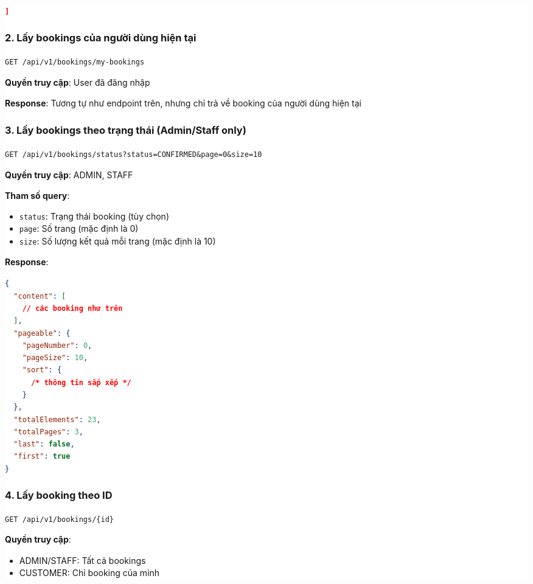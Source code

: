 ```json
]
```

### 2. Lấy bookings của người dùng hiện tại

```
GET /api/v1/bookings/my-bookings
```

**Quyền truy cập**: User đã đăng nhập

**Response**: Tương tự như endpoint trên, nhưng chỉ trả về booking của người dùng hiện tại

### 3. Lấy bookings theo trạng thái (Admin/Staff only)

```
GET /api/v1/bookings/status?status=CONFIRMED&page=0&size=10
```

**Quyền truy cập**: ADMIN, STAFF

**Tham số query**:

- `status`: Trạng thái booking (tùy chọn)
- `page`: Số trang (mặc định là 0)
- `size`: Số lượng kết quả mỗi trang (mặc định là 10)

**Response**:

```json
{
  "content": [
    // các booking như trên
  ],
  "pageable": {
    "pageNumber": 0,
    "pageSize": 10,
    "sort": {
      /* thông tin sắp xếp */
    }
  },
  "totalElements": 23,
  "totalPages": 3,
  "last": false,
  "first": true
}
```

### 4. Lấy booking theo ID

```
GET /api/v1/bookings/{id}
```

**Quyền truy cập**:

- ADMIN/STAFF: Tất cả bookings
- CUSTOMER: Chỉ booking của mình
